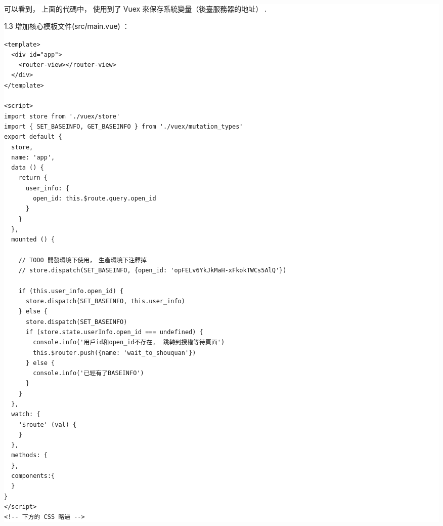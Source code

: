 可以看到， 上面的代碼中， 使用到了 Vuex 來保存系統變量（後臺服務器的地址） . 

1.3 增加核心模板文件(src/main.vue) ：

```
<template>
  <div id="app">
    <router-view></router-view>
  </div>
</template>

<script>
import store from './vuex/store'
import { SET_BASEINFO, GET_BASEINFO } from './vuex/mutation_types'
export default {
  store,
  name: 'app',
  data () {
    return {
      user_info: {
        open_id: this.$route.query.open_id
      }
    }
  },
  mounted () {

    // TODO 開發環境下使用，　生產環境下注釋掉
    // store.dispatch(SET_BASEINFO, {open_id: 'opFELv6YkJkMaH-xFkokTWCs5AlQ'})

    if (this.user_info.open_id) {
      store.dispatch(SET_BASEINFO, this.user_info)
    } else {
      store.dispatch(SET_BASEINFO)
      if (store.state.userInfo.open_id === undefined) {
        console.info('用戶id和open_id不存在,  跳轉到授權等待頁面')
        this.$router.push({name: 'wait_to_shouquan'})
      } else {
        console.info('已經有了BASEINFO')
      }
    }
  },
  watch: {
    '$route' (val) {
    }
  },
  methods: {
  },
  components:{
  }
}
</script>
<!-- 下方的 CSS 略過 -->
```

